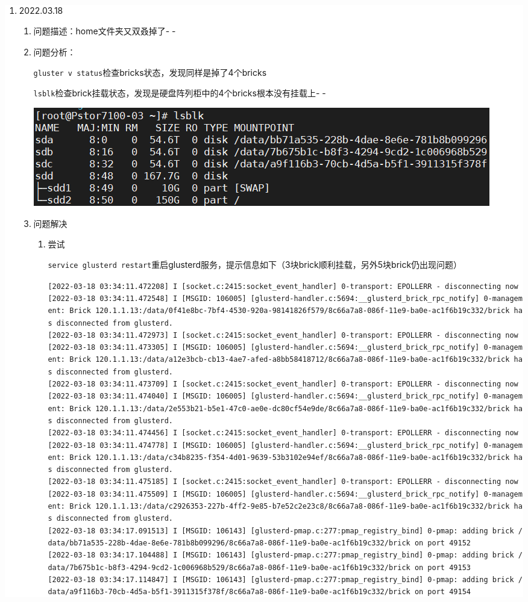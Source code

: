 1. 2022.03.18

    1. 问题描述：home文件夹又双叒掉了- -

    2. 问题分析：

        `gluster v status`检查bricks状态，发现同样是掉了4个bricks

        `lsblk`检查brick挂载状态，发现是硬盘阵列柜中的4个bricks根本没有挂载上- -

        ![lsblk bricks信息](lsblk_output.jpg)
    
    3. 问题解决

        1. 尝试

            `service glusterd restart`重启glusterd服务，提示信息如下（3块brick顺利挂载，另外5块brick仍出现问题）

            ```
            [2022-03-18 03:34:11.472208] I [socket.c:2415:socket_event_handler] 0-transport: EPOLLERR - disconnecting now
            [2022-03-18 03:34:11.472548] I [MSGID: 106005] [glusterd-handler.c:5694:__glusterd_brick_rpc_notify] 0-management: Brick 120.1.1.13:/data/0f41e8bc-7bf4-4530-920a-98141826f579/8c66a7a8-086f-11e9-ba0e-ac1f6b19c332/brick has disconnected from glusterd.
            [2022-03-18 03:34:11.472973] I [socket.c:2415:socket_event_handler] 0-transport: EPOLLERR - disconnecting now
            [2022-03-18 03:34:11.473305] I [MSGID: 106005] [glusterd-handler.c:5694:__glusterd_brick_rpc_notify] 0-management: Brick 120.1.1.13:/data/a12e3bcb-cb13-4ae7-afed-a8bb58418712/8c66a7a8-086f-11e9-ba0e-ac1f6b19c332/brick has disconnected from glusterd.
            [2022-03-18 03:34:11.473709] I [socket.c:2415:socket_event_handler] 0-transport: EPOLLERR - disconnecting now
            [2022-03-18 03:34:11.474040] I [MSGID: 106005] [glusterd-handler.c:5694:__glusterd_brick_rpc_notify] 0-management: Brick 120.1.1.13:/data/2e553b21-b5e1-47c0-ae0e-dc80cf54e9de/8c66a7a8-086f-11e9-ba0e-ac1f6b19c332/brick has disconnected from glusterd.
            [2022-03-18 03:34:11.474456] I [socket.c:2415:socket_event_handler] 0-transport: EPOLLERR - disconnecting now
            [2022-03-18 03:34:11.474778] I [MSGID: 106005] [glusterd-handler.c:5694:__glusterd_brick_rpc_notify] 0-management: Brick 120.1.1.13:/data/c34b8235-f354-4d01-9639-53b3102e94ef/8c66a7a8-086f-11e9-ba0e-ac1f6b19c332/brick has disconnected from glusterd.
            [2022-03-18 03:34:11.475185] I [socket.c:2415:socket_event_handler] 0-transport: EPOLLERR - disconnecting now
            [2022-03-18 03:34:11.475509] I [MSGID: 106005] [glusterd-handler.c:5694:__glusterd_brick_rpc_notify] 0-management: Brick 120.1.1.13:/data/c2926353-227b-4ff2-9e85-b7e52c2e23c8/8c66a7a8-086f-11e9-ba0e-ac1f6b19c332/brick has disconnected from glusterd.
            [2022-03-18 03:34:17.091513] I [MSGID: 106143] [glusterd-pmap.c:277:pmap_registry_bind] 0-pmap: adding brick /data/bb71a535-228b-4dae-8e6e-781b8b099296/8c66a7a8-086f-11e9-ba0e-ac1f6b19c332/brick on port 49152
            [2022-03-18 03:34:17.104488] I [MSGID: 106143] [glusterd-pmap.c:277:pmap_registry_bind] 0-pmap: adding brick /data/7b675b1c-b8f3-4294-9cd2-1c006968b529/8c66a7a8-086f-11e9-ba0e-ac1f6b19c332/brick on port 49153
            [2022-03-18 03:34:17.114847] I [MSGID: 106143] [glusterd-pmap.c:277:pmap_registry_bind] 0-pmap: adding brick /data/a9f116b3-70cb-4d5a-b5f1-3911315f378f/8c66a7a8-086f-11e9-ba0e-ac1f6b19c332/brick on port 49154
            ```
